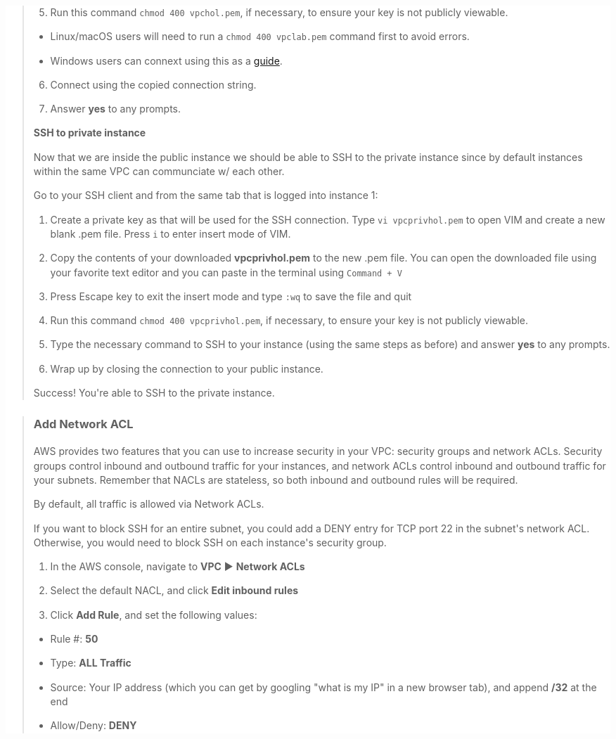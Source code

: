 > 5. Run this command `chmod 400 vpchol.pem`, if necessary, to ensure your key is not publicly viewable.
>
>   * Linux/macOS users will need to run a `chmod 400 vpclab.pem` command first to avoid errors.
>
>   * Windows users can connext using this as a [guide](https://docs.aws.amazon.com/AWSEC2/latest/UserGuide/putty.html).
>
> 6. Connect using the copied connection string.
>
> 7. Answer **yes** to any prompts.
>
> **SSH to private instance**
>
> Now that we are inside the public instance we should be able to SSH to the private instance since by default instances within the same VPC can communciate w/ each other.
>
> Go to your SSH client and from the same tab that is logged into instance 1:
>
> 1. Create a private key as that will be used for the SSH connection. Type `vi vpcprivhol.pem` to open VIM and create a new blank .pem file. Press `i` to enter insert mode of VIM.
>
> 2. Copy the contents of your downloaded **vpcprivhol.pem** to the new .pem file. You can open the downloaded file using your favorite text editor and you can paste in the terminal using `Command + V`
>
> 3. Press Escape key to exit the insert mode and type `:wq` to save the file and quit
>
> 4. Run this command `chmod 400 vpcprivhol.pem`, if necessary, to ensure your key is not publicly viewable.
>
> 5. Type the necessary command to SSH to your instance (using the same steps as before) and answer **yes** to any prompts.
>
> 6. Wrap up by closing the connection to your public instance.
>
> Success! You're able to SSH to the private instance.

> ### Add Network ACL
>
> AWS provides two features that you can use to increase security in your VPC: security groups and network ACLs. Security groups control inbound and outbound traffic for your instances, and network ACLs control inbound and outbound traffic for your subnets. Remember that NACLs are stateless, so both inbound and outbound rules will be required.
>
> By default, all traffic is allowed via Network ACLs.
>
> If you want to block SSH for an entire subnet, you could add a DENY entry for TCP port 22 in the subnet's network ACL. Otherwise, you would need to block SSH on each instance's security group.
>
> 1. In the AWS console, navigate to **VPC** ▶︎ **Network ACLs**
>
> 2. Select the default NACL, and click **Edit inbound rules**
>
> 3. Click **Add Rule**, and set the following values:
>
>   * Rule #: **50**
>
>   * Type: **ALL Traffic**
>
>   * Source: Your IP address (which you can get by googling "what is my IP" in a new browser tab), and append **/32** at the end
>
>   * Allow/Deny: **DENY**